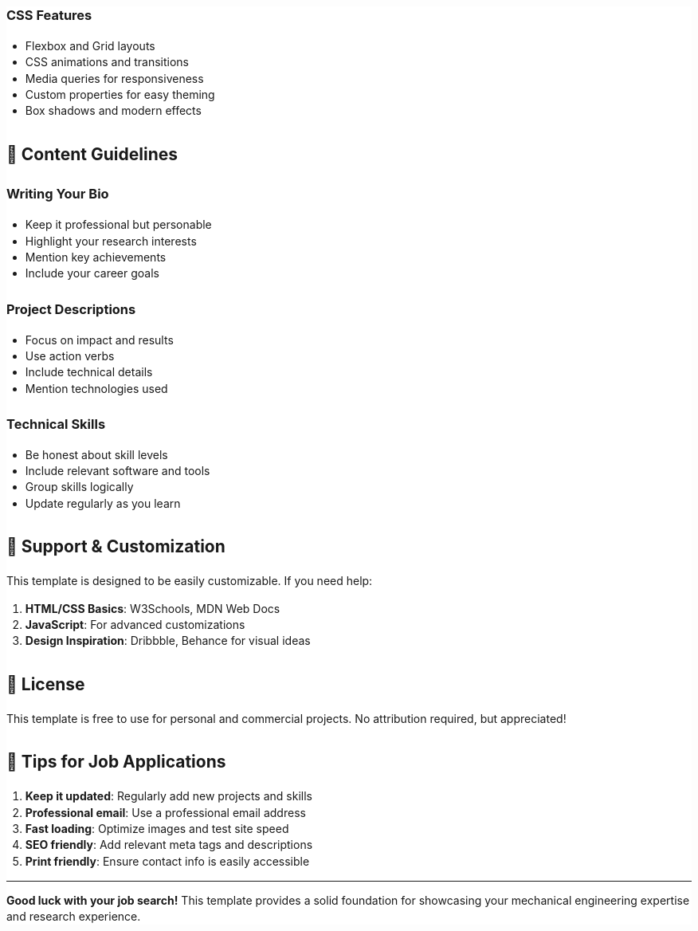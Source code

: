### CSS Features
- Flexbox and Grid layouts
- CSS animations and transitions
- Media queries for responsiveness
- Custom properties for easy theming
- Box shadows and modern effects

## 📝 Content Guidelines

### Writing Your Bio
- Keep it professional but personable
- Highlight your research interests
- Mention key achievements
- Include your career goals

### Project Descriptions
- Focus on impact and results
- Use action verbs
- Include technical details
- Mention technologies used

### Technical Skills
- Be honest about skill levels
- Include relevant software and tools
- Group skills logically
- Update regularly as you learn

## 🤝 Support & Customization

This template is designed to be easily customizable. If you need help:

1. **HTML/CSS Basics**: W3Schools, MDN Web Docs
2. **JavaScript**: For advanced customizations
3. **Design Inspiration**: Dribbble, Behance for visual ideas

## 📄 License

This template is free to use for personal and commercial projects. No attribution required, but appreciated!

## 🎯 Tips for Job Applications

1. **Keep it updated**: Regularly add new projects and skills
2. **Professional email**: Use a professional email address
3. **Fast loading**: Optimize images and test site speed
4. **SEO friendly**: Add relevant meta tags and descriptions
5. **Print friendly**: Ensure contact info is easily accessible

---

**Good luck with your job search!** This template provides a solid foundation for showcasing your mechanical engineering expertise and research experience.

